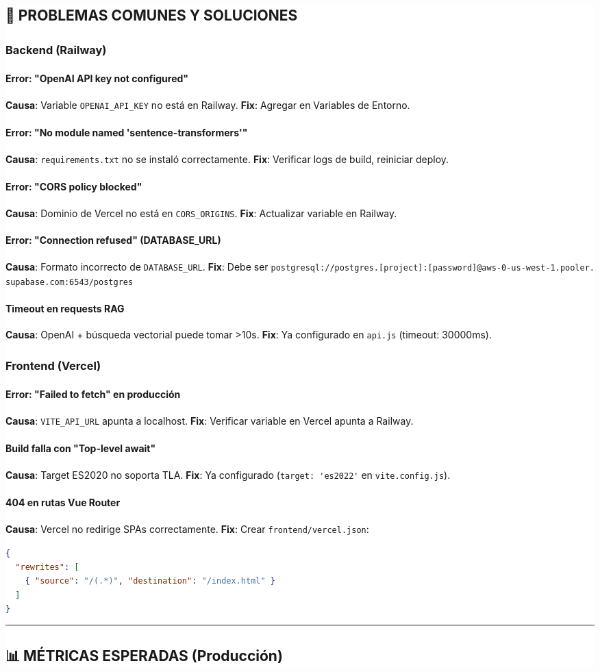 
## 🚨 PROBLEMAS COMUNES Y SOLUCIONES

### Backend (Railway)

#### Error: "OpenAI API key not configured"
**Causa**: Variable `OPENAI_API_KEY` no está en Railway.
**Fix**: Agregar en Variables de Entorno.

#### Error: "No module named 'sentence-transformers'"
**Causa**: `requirements.txt` no se instaló correctamente.
**Fix**: Verificar logs de build, reiniciar deploy.

#### Error: "CORS policy blocked"
**Causa**: Dominio de Vercel no está en `CORS_ORIGINS`.
**Fix**: Actualizar variable en Railway.

#### Error: "Connection refused" (DATABASE_URL)
**Causa**: Formato incorrecto de `DATABASE_URL`.
**Fix**: Debe ser `postgresql://postgres.[project]:[password]@aws-0-us-west-1.pooler.supabase.com:6543/postgres`

#### Timeout en requests RAG
**Causa**: OpenAI + búsqueda vectorial puede tomar >10s.
**Fix**: Ya configurado en `api.js` (timeout: 30000ms).

### Frontend (Vercel)

#### Error: "Failed to fetch" en producción
**Causa**: `VITE_API_URL` apunta a localhost.
**Fix**: Verificar variable en Vercel apunta a Railway.

#### Build falla con "Top-level await"
**Causa**: Target ES2020 no soporta TLA.
**Fix**: Ya configurado (`target: 'es2022'` en `vite.config.js`).

#### 404 en rutas Vue Router
**Causa**: Vercel no redirige SPAs correctamente.
**Fix**: Crear `frontend/vercel.json`:
```json
{
  "rewrites": [
    { "source": "/(.*)", "destination": "/index.html" }
  ]
}
```

---

## 📊 MÉTRICAS ESPERADAS (Producción)
